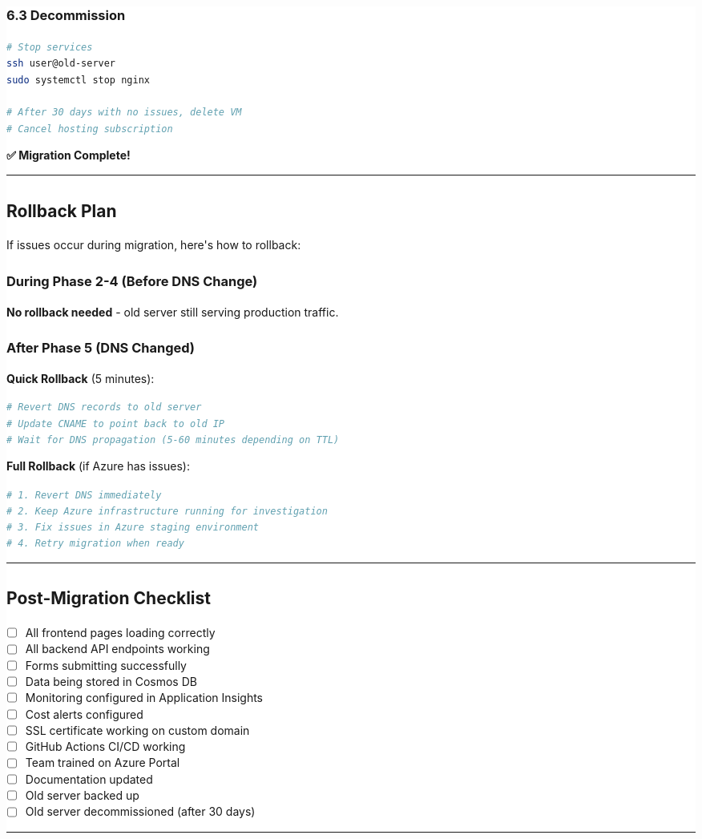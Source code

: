 ### 6.3 Decommission

```bash
# Stop services
ssh user@old-server
sudo systemctl stop nginx

# After 30 days with no issues, delete VM
# Cancel hosting subscription
```

**✅ Migration Complete!**

---

## Rollback Plan

If issues occur during migration, here's how to rollback:

### During Phase 2-4 (Before DNS Change)

**No rollback needed** - old server still serving production traffic.

### After Phase 5 (DNS Changed)

**Quick Rollback** (5 minutes):
```bash
# Revert DNS records to old server
# Update CNAME to point back to old IP
# Wait for DNS propagation (5-60 minutes depending on TTL)
```

**Full Rollback** (if Azure has issues):
```bash
# 1. Revert DNS immediately
# 2. Keep Azure infrastructure running for investigation
# 3. Fix issues in Azure staging environment
# 4. Retry migration when ready
```

---

## Post-Migration Checklist

- [ ] All frontend pages loading correctly
- [ ] All backend API endpoints working
- [ ] Forms submitting successfully
- [ ] Data being stored in Cosmos DB
- [ ] Monitoring configured in Application Insights
- [ ] Cost alerts configured
- [ ] SSL certificate working on custom domain
- [ ] GitHub Actions CI/CD working
- [ ] Team trained on Azure Portal
- [ ] Documentation updated
- [ ] Old server backed up
- [ ] Old server decommissioned (after 30 days)

---